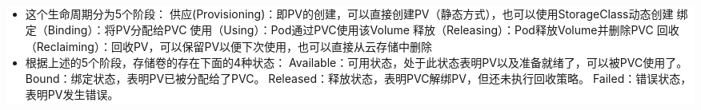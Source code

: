 - 这个生命周期分为5个阶段：
  供应(Provisioning)：即PV的创建，可以直接创建PV（静态方式），也可以使用StorageClass动态创建
  绑定（Binding）：将PV分配给PVC
  使用（Using）：Pod通过PVC使用该Volume
  释放（Releasing）：Pod释放Volume并删除PVC
  回收（Reclaiming）：回收PV，可以保留PV以便下次使用，也可以直接从云存储中删除
- 根据上述的5个阶段，存储卷的存在下面的4种状态：
  Available：可用状态，处于此状态表明PV以及准备就绪了，可以被PVC使用了。
  Bound：绑定状态，表明PV已被分配给了PVC。
  Released：释放状态，表明PVC解绑PV，但还未执行回收策略。
  Failed：错误状态，表明PV发生错误。

